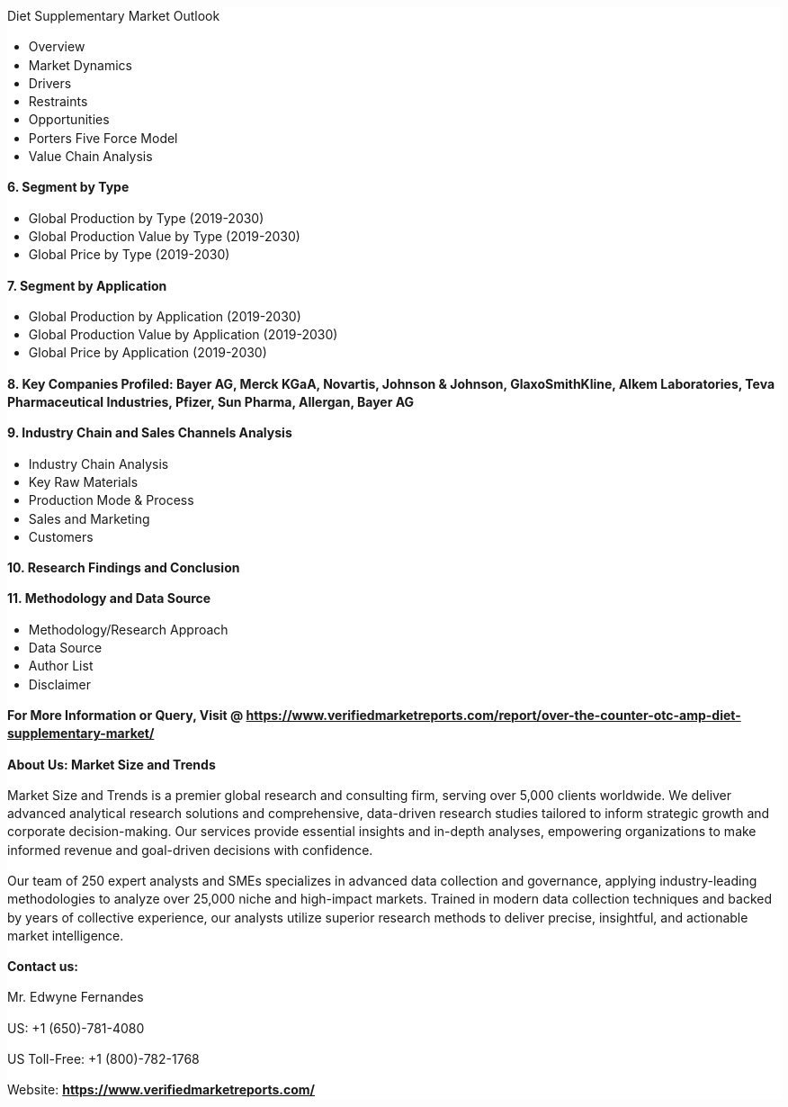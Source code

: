Diet Supplementary Market Outlook</strong></p><ul><li>Overview</li><li>Market Dynamics</li><li>Drivers</li><li>Restraints</li><li>Opportunities</li><li>Porters Five Force Model</li><li>Value Chain Analysis&nbsp;</li></ul><p><strong>6. Segment by Type</strong></p><ul><li>Global Production by Type (2019-2030)</li><li>Global Production Value by Type (2019-2030)</li><li>Global Price by Type (2019-2030)</li></ul><p><strong>7. Segment by Application</strong></p><ul><li>Global Production by Application (2019-2030)</li><li>Global Production Value by Application (2019-2030)</li><li>Global Price by Application (2019-2030)</li></ul><p><strong>8. Key Companies Profiled: Bayer AG, Merck KGaA, Novartis, Johnson & Johnson, GlaxoSmithKline, Alkem Laboratories, Teva Pharmaceutical Industries, Pfizer, Sun Pharma, Allergan, Bayer AG</strong></p><p><strong>9. Industry Chain and Sales Channels Analysis</strong></p><ul><li>Industry Chain Analysis</li><li>Key Raw Materials</li><li>Production Mode &amp; Process</li><li>Sales and Marketing</li><li>Customers</li></ul><p><strong>10. Research Findings and Conclusion</strong></p><p><strong>11. Methodology and Data Source</strong></p><ul><li>Methodology/Research Approach</li><li>Data Source</li><li>Author List</li><li>Disclaimer</li></ul></p><p><strong>For More Information or Query, Visit @ <a href="https://www.verifiedmarketreports.com/report/over-the-counter-otc-amp-diet-supplementary-market/">https://www.verifiedmarketreports.com/report/over-the-counter-otc-amp-diet-supplementary-market/</a></strong></p><p><strong>About Us: Market Size and Trends</strong></p><p>Market Size and Trends is a premier global research and consulting firm, serving over 5,000 clients worldwide. We deliver advanced analytical research solutions and comprehensive, data-driven research studies tailored to inform strategic growth and corporate decision-making. Our services provide essential insights and in-depth analyses, empowering organizations to make informed revenue and goal-driven decisions with confidence.</p><p>Our team of 250 expert analysts and SMEs specializes in advanced data collection and governance, applying industry-leading methodologies to analyze over 25,000 niche and high-impact markets. Trained in modern data collection techniques and backed by years of collective experience, our analysts utilize superior research methods to deliver precise, insightful, and actionable market intelligence.</p><p><strong>Contact us:</strong></p><p>Mr. Edwyne Fernandes</p><p>US: +1 (650)-781-4080</p><p>US Toll-Free: +1 (800)-782-1768</p><p>Website: <strong><a href="https://www.verifiedmarketreports.com/">https://www.verifiedmarketreports.com/</a></strong></p>
